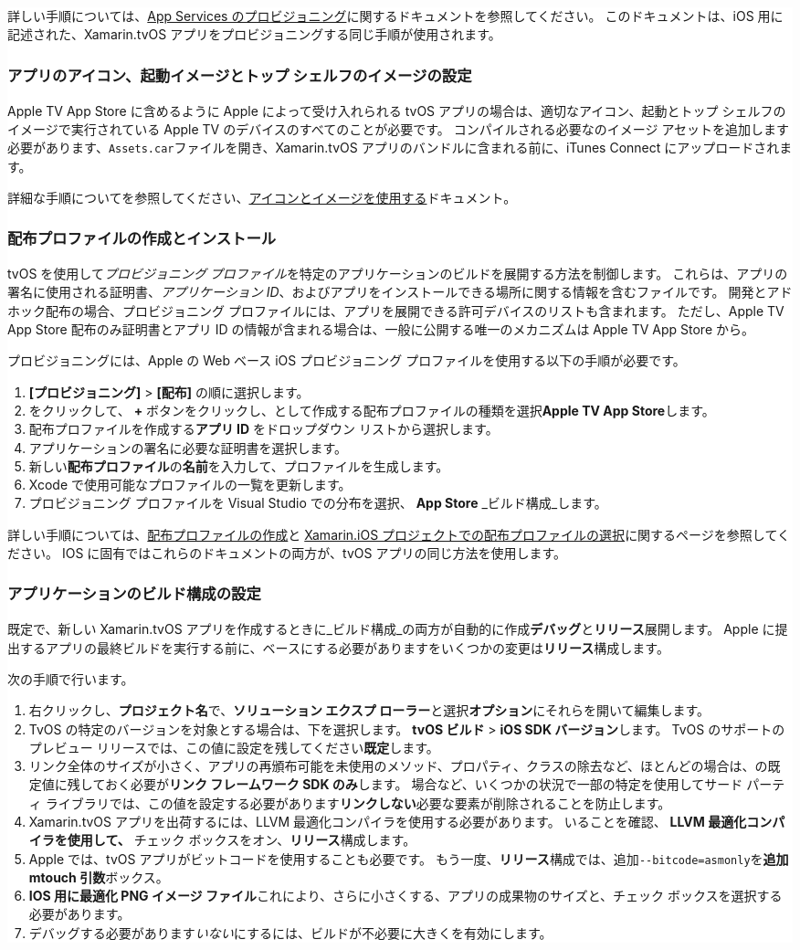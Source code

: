 詳しい手順については、[App Services のプロビジョニング](~/ios/get-started/installation/device-provisioning/manual-provisioning.md#appservices)に関するドキュメントを参照してください。 このドキュメントは、iOS 用に記述された、Xamarin.tvOS アプリをプロビジョニングする同じ手順が使用されます。

<a name="Setting_the_Apps_Icons_and_Launch_Screens" />

### <a name="setting-the-apps-icons-launch-image-and-top-shelf-image"></a>アプリのアイコン、起動イメージとトップ シェルフのイメージの設定

Apple TV App Store に含めるように Apple によって受け入れられる tvOS アプリの場合は、適切なアイコン、起動とトップ シェルフのイメージで実行されている Apple TV のデバイスのすべてのことが必要です。 コンパイルされる必要なのイメージ アセットを追加します必要があります、`Assets.car`ファイルを開き、Xamarin.tvOS アプリのバンドルに含まれる前に、iTunes Connect にアップロードされます。

詳細な手順についてを参照してください、[アイコンとイメージを使用する](~/ios/tvos/app-fundamentals/icons-images.md)ドキュメント。

<a name="Creating_and_Installing_a_Distribution_Profile" />

### <a name="creating-and-installing-a-distribution-profile"></a>配布プロファイルの作成とインストール

tvOS を使用して*プロビジョニング プロファイル*を特定のアプリケーションのビルドを展開する方法を制御します。 これらは、アプリの署名に使用される証明書、*アプリケーション ID*、およびアプリをインストールできる場所に関する情報を含むファイルです。 開発とアドホック配布の場合、プロビジョニング プロファイルには、アプリを展開できる許可デバイスのリストも含まれます。 ただし、Apple TV App Store 配布のみ証明書とアプリ ID の情報が含まれる場合は、一般に公開する唯一のメカニズムは Apple TV App Store から。

プロビジョニングには、Apple の Web ベース iOS プロビジョニング プロファイルを使用する以下の手順が必要です。

1.  **[プロビジョニング]** > **[配布]** の順に選択します。
2.  をクリックして、 **+** ボタンをクリックし、として作成する配布プロファイルの種類を選択**Apple TV App Store**します。
3.  配布プロファイルを作成する**アプリ ID** をドロップダウン リストから選択します。
4.  アプリケーションの署名に必要な証明書を選択します。
5.  新しい**配布プロファイル**の**名前**を入力して、プロファイルを生成します。
6.  Xcode で使用可能なプロファイルの一覧を更新します。
7.  プロビジョニング プロファイルを Visual Studio での分布を選択、 **App Store** _ビルド構成_します。

詳しい手順については、[配布プロファイルの作成](~/ios/deploy-test/app-distribution/app-store-distribution/index.md#creatingprofile)と [Xamarin.iOS プロジェクトでの配布プロファイルの選択](~/ios/deploy-test/app-distribution/app-store-distribution/index.md#selectprofile)に関するページを参照してください。 IOS に固有ではこれらのドキュメントの両方が、tvOS アプリの同じ方法を使用します。


<a name="Setting_the_Build_Configuration_for_your_Application" />

### <a name="setting-the-build-configuration-for-your-application"></a>アプリケーションのビルド構成の設定

既定で、新しい Xamarin.tvOS アプリを作成するときに_ビルド構成_の両方が自動的に作成**デバッグ**と**リリース**展開します。 Apple に提出するアプリの最終ビルドを実行する前に、ベースにする必要がありますをいくつかの変更は**リリース**構成します。

次の手順で行います。

1. 右クリックし、**プロジェクト名**で、**ソリューション エクスプ ローラー**と選択**オプション**にそれらを開いて編集します。
2. TvOS の特定のバージョンを対象とする場合は、下を選択します。 **tvOS ビルド** > **iOS SDK バージョン**します。 TvOS のサポートのプレビュー リリースでは、この値に設定を残してください**既定**します。
3. リンク全体のサイズが小さく、アプリの再頒布可能を未使用のメソッド、プロパティ、クラスの除去など、ほとんどの場合は、の既定値に残しておく必要が**リンク フレームワーク SDK のみ**します。 場合など、いくつかの状況で一部の特定を使用してサード パーティ ライブラリでは、この値を設定する必要があります**リンクしない**必要な要素が削除されることを防止します。
4. Xamarin.tvOS アプリを出荷するには、LLVM 最適化コンパイラを使用する必要があります。 いることを確認、 **LLVM 最適化コンパイラを使用して、** チェック ボックスをオン、**リリース**構成します。
5. Apple では、tvOS アプリがビットコードを使用することも必要です。 もう一度、**リリース**構成では、追加`--bitcode=asmonly`を**追加 mtouch 引数**ボックス。
6. **IOS 用に最適化 PNG イメージ ファイル**これにより、さらに小さくする、アプリの成果物のサイズと、チェック ボックスを選択する必要があります。
7. デバッグする必要があります*いない*にするには、ビルドが不必要に大きくを有効にします。
